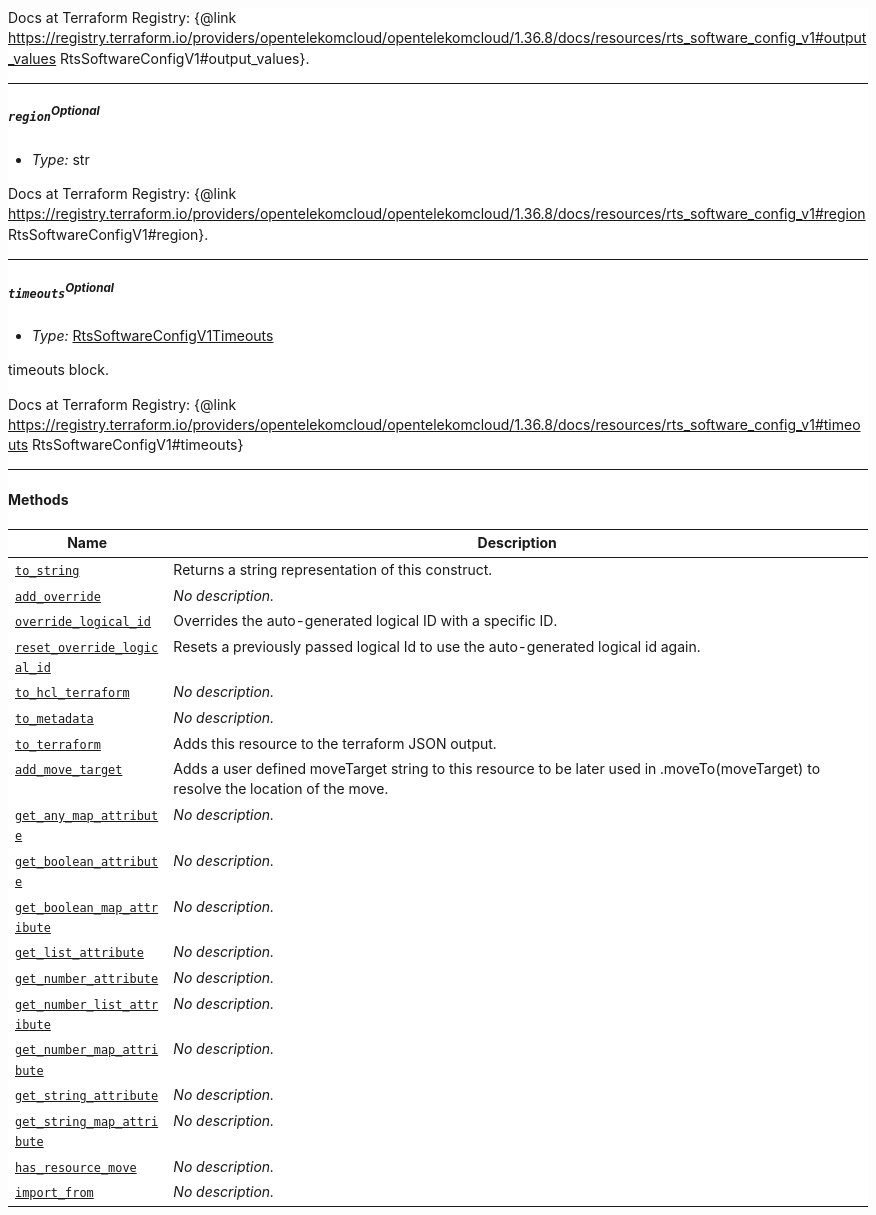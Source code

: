 Docs at Terraform Registry: {@link https://registry.terraform.io/providers/opentelekomcloud/opentelekomcloud/1.36.8/docs/resources/rts_software_config_v1#output_values RtsSoftwareConfigV1#output_values}.

---

##### `region`<sup>Optional</sup> <a name="region" id="@cdktf/provider-opentelekomcloud.rtsSoftwareConfigV1.RtsSoftwareConfigV1.Initializer.parameter.region"></a>

- *Type:* str

Docs at Terraform Registry: {@link https://registry.terraform.io/providers/opentelekomcloud/opentelekomcloud/1.36.8/docs/resources/rts_software_config_v1#region RtsSoftwareConfigV1#region}.

---

##### `timeouts`<sup>Optional</sup> <a name="timeouts" id="@cdktf/provider-opentelekomcloud.rtsSoftwareConfigV1.RtsSoftwareConfigV1.Initializer.parameter.timeouts"></a>

- *Type:* <a href="#@cdktf/provider-opentelekomcloud.rtsSoftwareConfigV1.RtsSoftwareConfigV1Timeouts">RtsSoftwareConfigV1Timeouts</a>

timeouts block.

Docs at Terraform Registry: {@link https://registry.terraform.io/providers/opentelekomcloud/opentelekomcloud/1.36.8/docs/resources/rts_software_config_v1#timeouts RtsSoftwareConfigV1#timeouts}

---

#### Methods <a name="Methods" id="Methods"></a>

| **Name** | **Description** |
| --- | --- |
| <code><a href="#@cdktf/provider-opentelekomcloud.rtsSoftwareConfigV1.RtsSoftwareConfigV1.toString">to_string</a></code> | Returns a string representation of this construct. |
| <code><a href="#@cdktf/provider-opentelekomcloud.rtsSoftwareConfigV1.RtsSoftwareConfigV1.addOverride">add_override</a></code> | *No description.* |
| <code><a href="#@cdktf/provider-opentelekomcloud.rtsSoftwareConfigV1.RtsSoftwareConfigV1.overrideLogicalId">override_logical_id</a></code> | Overrides the auto-generated logical ID with a specific ID. |
| <code><a href="#@cdktf/provider-opentelekomcloud.rtsSoftwareConfigV1.RtsSoftwareConfigV1.resetOverrideLogicalId">reset_override_logical_id</a></code> | Resets a previously passed logical Id to use the auto-generated logical id again. |
| <code><a href="#@cdktf/provider-opentelekomcloud.rtsSoftwareConfigV1.RtsSoftwareConfigV1.toHclTerraform">to_hcl_terraform</a></code> | *No description.* |
| <code><a href="#@cdktf/provider-opentelekomcloud.rtsSoftwareConfigV1.RtsSoftwareConfigV1.toMetadata">to_metadata</a></code> | *No description.* |
| <code><a href="#@cdktf/provider-opentelekomcloud.rtsSoftwareConfigV1.RtsSoftwareConfigV1.toTerraform">to_terraform</a></code> | Adds this resource to the terraform JSON output. |
| <code><a href="#@cdktf/provider-opentelekomcloud.rtsSoftwareConfigV1.RtsSoftwareConfigV1.addMoveTarget">add_move_target</a></code> | Adds a user defined moveTarget string to this resource to be later used in .moveTo(moveTarget) to resolve the location of the move. |
| <code><a href="#@cdktf/provider-opentelekomcloud.rtsSoftwareConfigV1.RtsSoftwareConfigV1.getAnyMapAttribute">get_any_map_attribute</a></code> | *No description.* |
| <code><a href="#@cdktf/provider-opentelekomcloud.rtsSoftwareConfigV1.RtsSoftwareConfigV1.getBooleanAttribute">get_boolean_attribute</a></code> | *No description.* |
| <code><a href="#@cdktf/provider-opentelekomcloud.rtsSoftwareConfigV1.RtsSoftwareConfigV1.getBooleanMapAttribute">get_boolean_map_attribute</a></code> | *No description.* |
| <code><a href="#@cdktf/provider-opentelekomcloud.rtsSoftwareConfigV1.RtsSoftwareConfigV1.getListAttribute">get_list_attribute</a></code> | *No description.* |
| <code><a href="#@cdktf/provider-opentelekomcloud.rtsSoftwareConfigV1.RtsSoftwareConfigV1.getNumberAttribute">get_number_attribute</a></code> | *No description.* |
| <code><a href="#@cdktf/provider-opentelekomcloud.rtsSoftwareConfigV1.RtsSoftwareConfigV1.getNumberListAttribute">get_number_list_attribute</a></code> | *No description.* |
| <code><a href="#@cdktf/provider-opentelekomcloud.rtsSoftwareConfigV1.RtsSoftwareConfigV1.getNumberMapAttribute">get_number_map_attribute</a></code> | *No description.* |
| <code><a href="#@cdktf/provider-opentelekomcloud.rtsSoftwareConfigV1.RtsSoftwareConfigV1.getStringAttribute">get_string_attribute</a></code> | *No description.* |
| <code><a href="#@cdktf/provider-opentelekomcloud.rtsSoftwareConfigV1.RtsSoftwareConfigV1.getStringMapAttribute">get_string_map_attribute</a></code> | *No description.* |
| <code><a href="#@cdktf/provider-opentelekomcloud.rtsSoftwareConfigV1.RtsSoftwareConfigV1.hasResourceMove">has_resource_move</a></code> | *No description.* |
| <code><a href="#@cdktf/provider-opentelekomcloud.rtsSoftwareConfigV1.RtsSoftwareConfigV1.importFrom">import_from</a></code> | *No description.* |